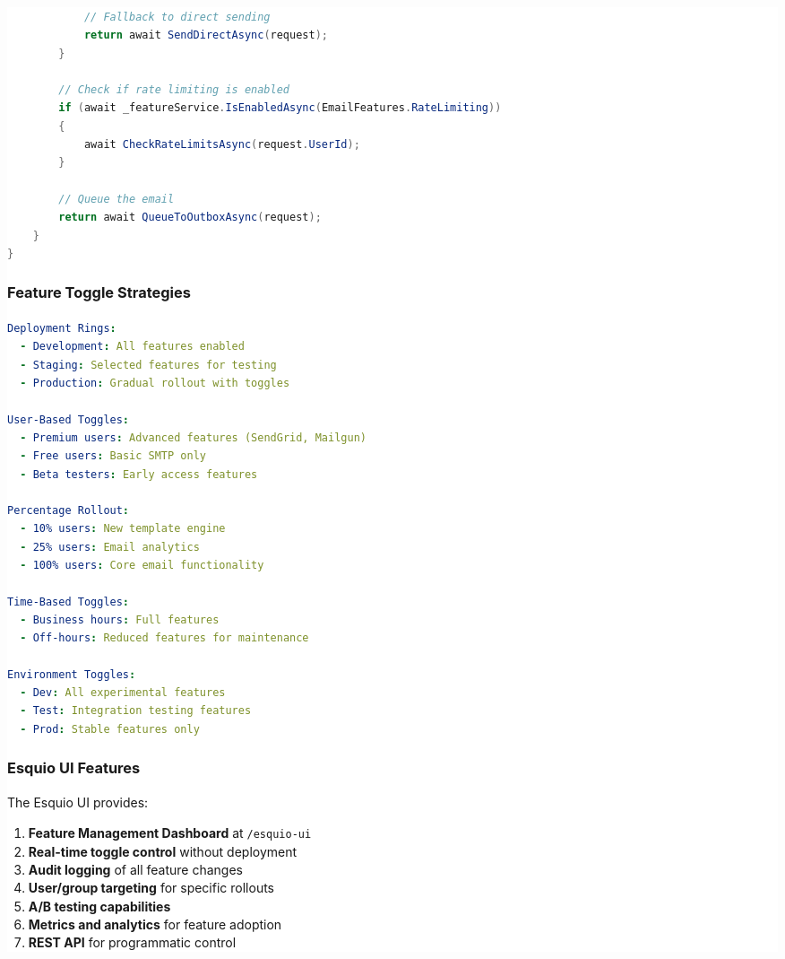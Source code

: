 ```csharp
            // Fallback to direct sending
            return await SendDirectAsync(request);
        }
        
        // Check if rate limiting is enabled
        if (await _featureService.IsEnabledAsync(EmailFeatures.RateLimiting))
        {
            await CheckRateLimitsAsync(request.UserId);
        }
        
        // Queue the email
        return await QueueToOutboxAsync(request);
    }
}
```

### Feature Toggle Strategies

```yaml
Deployment Rings:
  - Development: All features enabled
  - Staging: Selected features for testing
  - Production: Gradual rollout with toggles

User-Based Toggles:
  - Premium users: Advanced features (SendGrid, Mailgun)
  - Free users: Basic SMTP only
  - Beta testers: Early access features

Percentage Rollout:
  - 10% users: New template engine
  - 25% users: Email analytics
  - 100% users: Core email functionality

Time-Based Toggles:
  - Business hours: Full features
  - Off-hours: Reduced features for maintenance

Environment Toggles:
  - Dev: All experimental features
  - Test: Integration testing features
  - Prod: Stable features only
```

### Esquio UI Features

The Esquio UI provides:
1. **Feature Management Dashboard** at `/esquio-ui`
2. **Real-time toggle control** without deployment
3. **Audit logging** of all feature changes
4. **User/group targeting** for specific rollouts
5. **A/B testing capabilities**
6. **Metrics and analytics** for feature adoption
7. **REST API** for programmatic control
